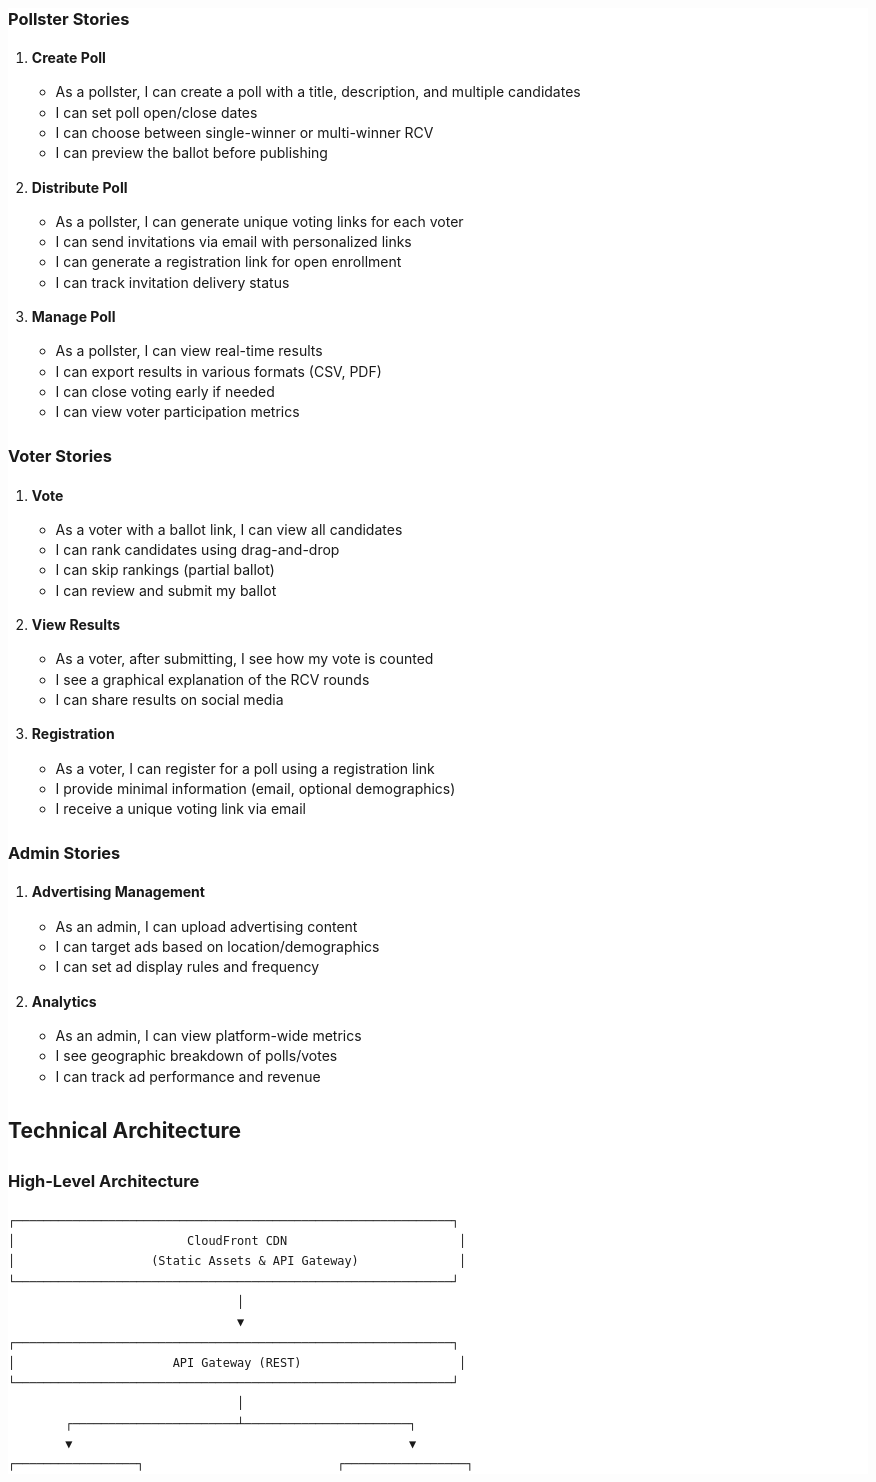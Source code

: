 ### Pollster Stories
1. **Create Poll**
   - As a pollster, I can create a poll with a title, description, and multiple candidates
   - I can set poll open/close dates
   - I can choose between single-winner or multi-winner RCV
   - I can preview the ballot before publishing

2. **Distribute Poll**
   - As a pollster, I can generate unique voting links for each voter
   - I can send invitations via email with personalized links
   - I can generate a registration link for open enrollment
   - I can track invitation delivery status

3. **Manage Poll**
   - As a pollster, I can view real-time results
   - I can export results in various formats (CSV, PDF)
   - I can close voting early if needed
   - I can view voter participation metrics

### Voter Stories
1. **Vote**
   - As a voter with a ballot link, I can view all candidates
   - I can rank candidates using drag-and-drop
   - I can skip rankings (partial ballot)
   - I can review and submit my ballot

2. **View Results**
   - As a voter, after submitting, I see how my vote is counted
   - I see a graphical explanation of the RCV rounds
   - I can share results on social media

3. **Registration**
   - As a voter, I can register for a poll using a registration link
   - I provide minimal information (email, optional demographics)
   - I receive a unique voting link via email

### Admin Stories
1. **Advertising Management**
   - As an admin, I can upload advertising content
   - I can target ads based on location/demographics
   - I can set ad display rules and frequency

2. **Analytics**
   - As an admin, I can view platform-wide metrics
   - I see geographic breakdown of polls/votes
   - I can track ad performance and revenue

## Technical Architecture

### High-Level Architecture
```
┌─────────────────────────────────────────────────────────────┐
│                        CloudFront CDN                        │
│                   (Static Assets & API Gateway)              │
└─────────────────────────────────────────────────────────────┘
                                │
                                ▼
┌─────────────────────────────────────────────────────────────┐
│                      API Gateway (REST)                      │
└─────────────────────────────────────────────────────────────┘
                                │
        ┌───────────────────────┴───────────────────────┐
        ▼                                               ▼
┌─────────────────┐                           ┌─────────────────┐
```